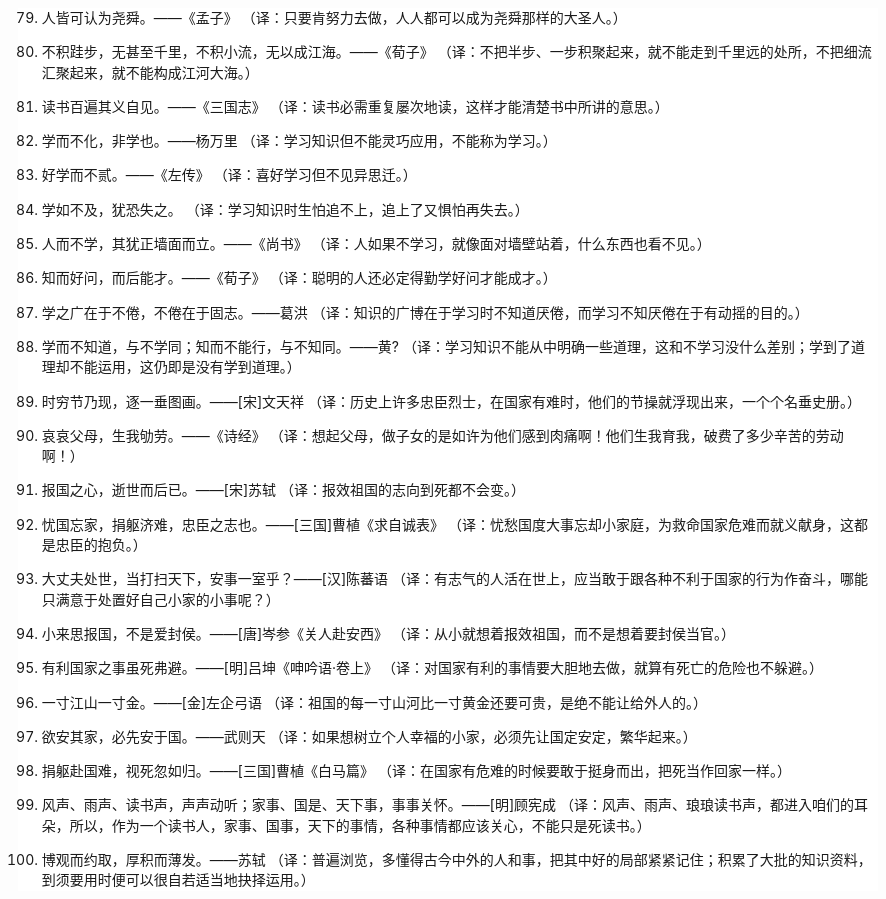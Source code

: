 79. 人皆可认为尧舜。——《孟子》
    （译：只要肯努力去做，人人都可以成为尧舜那样的大圣人。）

80. 不积跬步，无甚至千里，不积小流，无以成江海。——《荀子》
    （译：不把半步、一步积聚起来，就不能走到千里远的处所，不把细流汇聚起来，就不能构成江河大海。）

81. 读书百遍其义自见。——《三国志》
    （译：读书必需重复屡次地读，这样才能清楚书中所讲的意思。）

82. 学而不化，非学也。——杨万里
    （译：学习知识但不能灵巧应用，不能称为学习。）

83. 好学而不贰。——《左传》
    （译：喜好学习但不见异思迁。）

84. 学如不及，犹恐失之。
    （译：学习知识时生怕追不上，追上了又惧怕再失去。）

85. 人而不学，其犹正墙面而立。——《尚书》
    （译：人如果不学习，就像面对墙壁站着，什么东西也看不见。）

86. 知而好问，而后能才。——《荀子》
    （译：聪明的人还必定得勤学好问才能成才。）

87. 学之广在于不倦，不倦在于固志。——葛洪
    （译：知识的广博在于学习时不知道厌倦，而学习不知厌倦在于有动摇的目的。）

88. 学而不知道，与不学同；知而不能行，与不知同。——黄?
    （译：学习知识不能从中明确一些道理，这和不学习没什么差别；学到了道理却不能运用，这仍即是没有学到道理。）

89. 时穷节乃现，逐一垂图画。——[宋]文天祥
    （译：历史上许多忠臣烈士，在国家有难时，他们的节操就浮现出来，一个个名垂史册。）

90. 哀哀父母，生我劬劳。——《诗经》
    （译：想起父母，做子女的是如许为他们感到肉痛啊！他们生我育我，破费了多少辛苦的劳动啊！）

91. 报国之心，逝世而后已。——[宋]苏轼
    （译：报效祖国的志向到死都不会变。）

92. 忧国忘家，捐躯济难，忠臣之志也。——[三国]曹植《求自诚表》
    （译：忧愁国度大事忘却小家庭，为救命国家危难而就义献身，这都是忠臣的抱负。）

93. 大丈夫处世，当打扫天下，安事一室乎？——[汉]陈蕃语
    （译：有志气的人活在世上，应当敢于跟各种不利于国家的行为作奋斗，哪能只满意于处置好自己小家的小事呢？）

94. 小来思报国，不是爱封侯。——[唐]岑参《关人赴安西》
    （译：从小就想着报效祖国，而不是想着要封侯当官。）

95. 有利国家之事虽死弗避。——[明]吕坤《呻吟语·卷上》
    （译：对国家有利的事情要大胆地去做，就算有死亡的危险也不躲避。）

96. 一寸江山一寸金。——[金]左企弓语
    （译：祖国的每一寸山河比一寸黄金还要可贵，是绝不能让给外人的。）

97. 欲安其家，必先安于国。——武则天
    （译：如果想树立个人幸福的小家，必须先让国定安定，繁华起来。）

98. 捐躯赴国难，视死忽如归。——[三国]曹植《白马篇》
    （译：在国家有危难的时候要敢于挺身而出，把死当作回家一样。）

99. 风声、雨声、读书声，声声动听；家事、国是、天下事，事事关怀。——[明]顾宪成
    （译：风声、雨声、琅琅读书声，都进入咱们的耳朵，所以，作为一个读书人，家事、国事，天下的事情，各种事情都应该关心，不能只是死读书。）

100. 博观而约取，厚积而薄发。——苏轼
     （译：普遍浏览，多懂得古今中外的人和事，把其中好的局部紧紧记住；积累了大批的知识资料，到须要用时便可以很自若适当地抉择运用。）